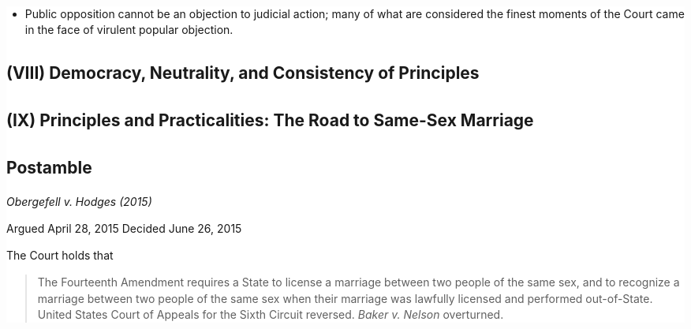   
  *    Public opposition cannot be an objection to judicial action; many of what are considered the finest moments of the Court came in the face of virulent popular objection. 

## (VIII) Democracy, Neutrality, and Consistency of Principles

## (IX) Principles and Practicalities: The Road to Same-Sex Marriage

## Postamble

*Obergefell v. Hodges (2015)*

Argued April 28, 2015
Decided June 26, 2015

The Court holds that

>The Fourteenth Amendment requires a State to license a marriage between two people of the same sex, and to recognize a marriage between two people of the same sex when their marriage was lawfully licensed and performed out-of-State. United States Court of Appeals for the Sixth Circuit reversed. *Baker v. Nelson* overturned.

